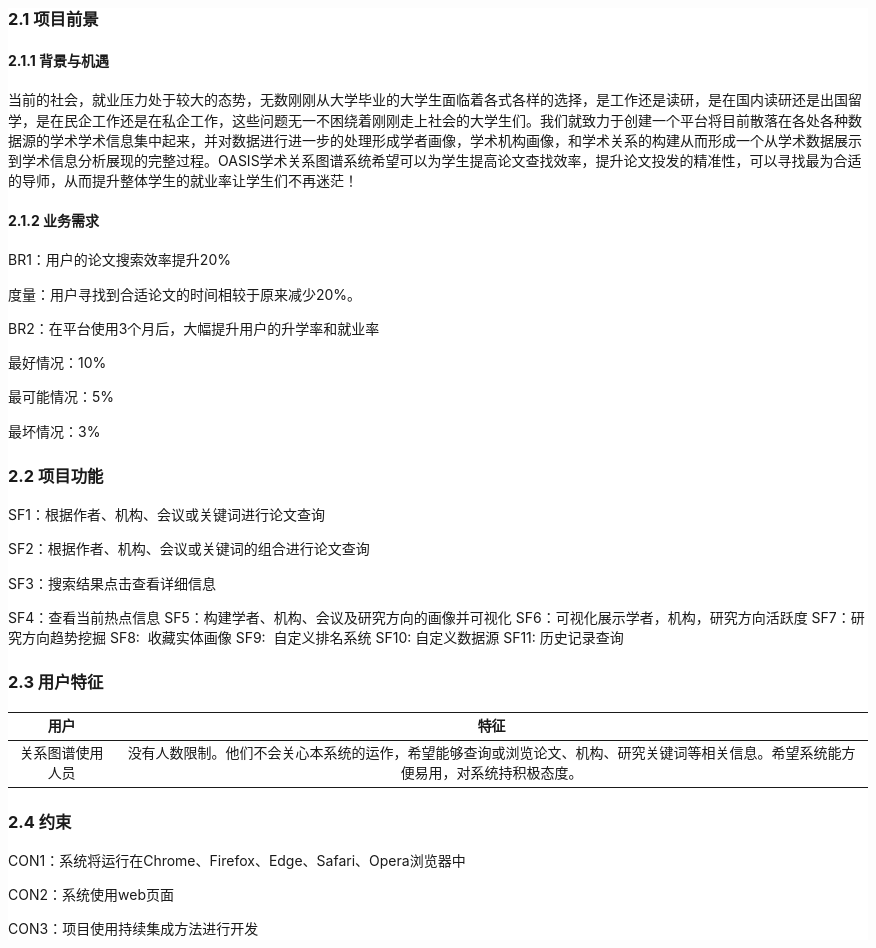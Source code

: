 
### 2.1 项目前景


#### 2.1.1 背景与机遇

当前的社会，就业压力处于较大的态势，无数刚刚从大学毕业的大学生面临着各式各样的选择，是工作还是读研，是在国内读研还是出国留学，是在民企工作还是在私企工作，这些问题无一不困绕着刚刚走上社会的大学生们。我们就致力于创建一个平台将目前散落在各处各种数据源的学术学术信息集中起来，并对数据进行进一步的处理形成学者画像，学术机构画像，和学术关系的构建从而形成一个从学术数据展示到学术信息分析展现的完整过程。OASIS学术关系图谱系统希望可以为学生提高论文查找效率，提升论文投发的精准性，可以寻找最为合适的导师，从而提升整体学生的就业率让学生们不再迷茫！


#### 2.1.2 业务需求

BR1：用户的论文搜索效率提升20%

度量：用户寻找到合适论文的时间相较于原来减少20%。

BR2：在平台使用3个月后，大幅提升用户的升学率和就业率

最好情况：10%

最可能情况：5%

最坏情况：3%


### 2.2 项目功能

SF1：根据作者、机构、会议或关键词进行论文查询

SF2：根据作者、机构、会议或关键词的组合进行论文查询

SF3：搜索结果点击查看详细信息

SF4：查看当前热点信息
SF5：构建学者、机构、会议及研究方向的画像并可视化
SF6：可视化展示学者，机构，研究方向活跃度
SF7：研究方向趋势挖掘
SF8:  收藏实体画像
SF9:  自定义排名系统
SF10: 自定义数据源
SF11: 历史记录查询


### 2.3 用户特征

|       用户       |                             特征                             |
| :--------------: | :----------------------------------------------------------: |
| 关系图谱使用人员 | 没有人数限制。他们不会关心本系统的运作，希望能够查询或浏览论文、机构、研究关键词等相关信息。希望系统能方便易用，对系统持积极态度。 |



### 2.4 约束

CON1：系统将运行在Chrome、Firefox、Edge、Safari、Opera浏览器中

CON2：系统使用web页面

CON3：项目使用持续集成方法进行开发
